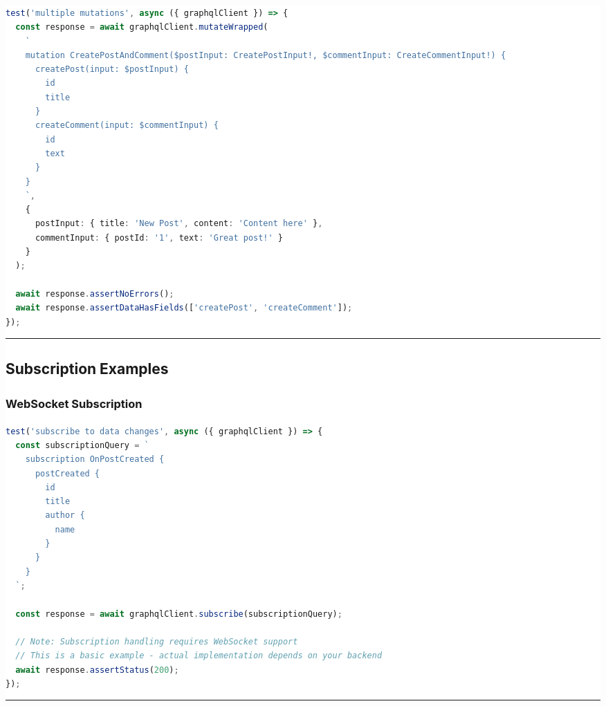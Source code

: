 ```typescript
test('multiple mutations', async ({ graphqlClient }) => {
  const response = await graphqlClient.mutateWrapped(
    `
    mutation CreatePostAndComment($postInput: CreatePostInput!, $commentInput: CreateCommentInput!) {
      createPost(input: $postInput) {
        id
        title
      }
      createComment(input: $commentInput) {
        id
        text
      }
    }
    `,
    {
      postInput: { title: 'New Post', content: 'Content here' },
      commentInput: { postId: '1', text: 'Great post!' }
    }
  );

  await response.assertNoErrors();
  await response.assertDataHasFields(['createPost', 'createComment']);
});
```

---

## Subscription Examples

### WebSocket Subscription

```typescript
test('subscribe to data changes', async ({ graphqlClient }) => {
  const subscriptionQuery = `
    subscription OnPostCreated {
      postCreated {
        id
        title
        author {
          name
        }
      }
    }
  `;

  const response = await graphqlClient.subscribe(subscriptionQuery);
  
  // Note: Subscription handling requires WebSocket support
  // This is a basic example - actual implementation depends on your backend
  await response.assertStatus(200);
});
```

---